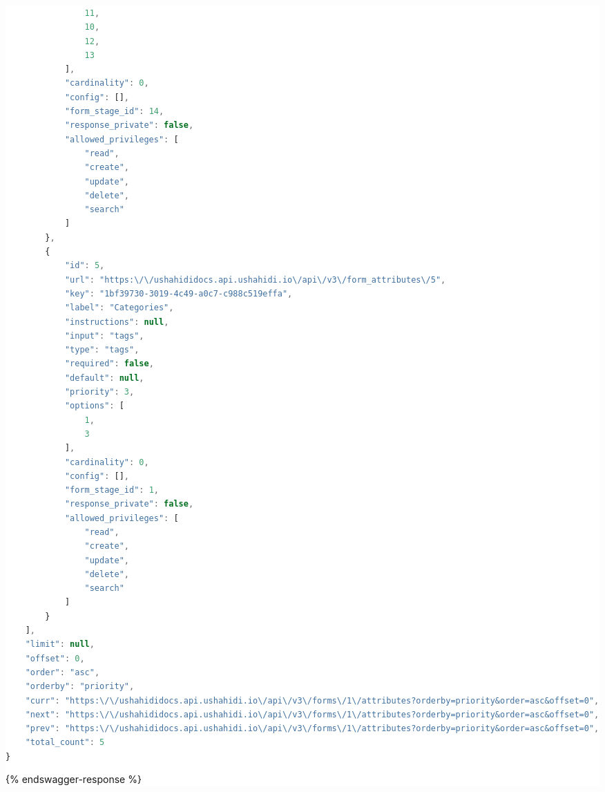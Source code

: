 ```javascript
                11,
                10,
                12,
                13
            ],
            "cardinality": 0,
            "config": [],
            "form_stage_id": 14,
            "response_private": false,
            "allowed_privileges": [
                "read",
                "create",
                "update",
                "delete",
                "search"
            ]
        },
        {
            "id": 5,
            "url": "https:\/\/ushahididocs.api.ushahidi.io\/api\/v3\/form_attributes\/5",
            "key": "1bf39730-3019-4c49-a0c7-c988c519effa",
            "label": "Categories",
            "instructions": null,
            "input": "tags",
            "type": "tags",
            "required": false,
            "default": null,
            "priority": 3,
            "options": [
                1,
                3
            ],
            "cardinality": 0,
            "config": [],
            "form_stage_id": 1,
            "response_private": false,
            "allowed_privileges": [
                "read",
                "create",
                "update",
                "delete",
                "search"
            ]
        }
    ],
    "limit": null,
    "offset": 0,
    "order": "asc",
    "orderby": "priority",
    "curr": "https:\/\/ushahididocs.api.ushahidi.io\/api\/v3\/forms\/1\/attributes?orderby=priority&order=asc&offset=0",
    "next": "https:\/\/ushahididocs.api.ushahidi.io\/api\/v3\/forms\/1\/attributes?orderby=priority&order=asc&offset=0",
    "prev": "https:\/\/ushahididocs.api.ushahidi.io\/api\/v3\/forms\/1\/attributes?orderby=priority&order=asc&offset=0",
    "total_count": 5
}
```
{% endswagger-response %}
